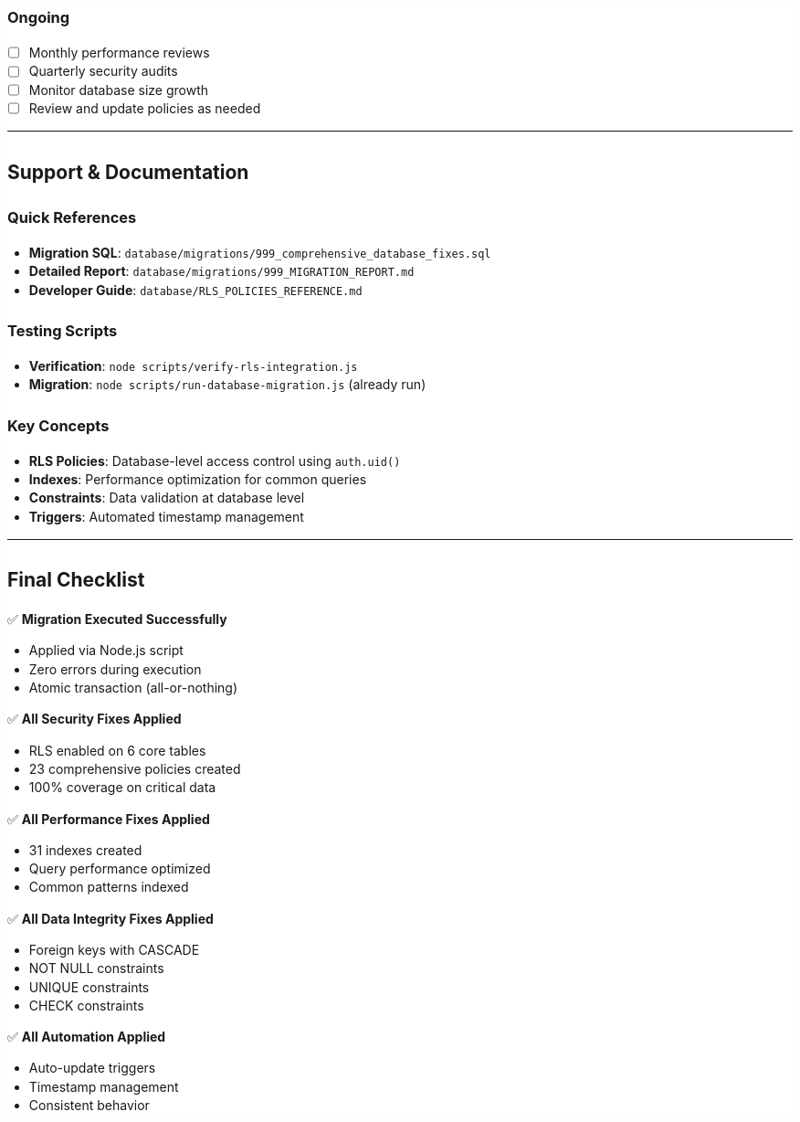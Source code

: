 ### Ongoing
- [ ] Monthly performance reviews
- [ ] Quarterly security audits
- [ ] Monitor database size growth
- [ ] Review and update policies as needed

---

## Support & Documentation

### Quick References
- **Migration SQL**: `database/migrations/999_comprehensive_database_fixes.sql`
- **Detailed Report**: `database/migrations/999_MIGRATION_REPORT.md`
- **Developer Guide**: `database/RLS_POLICIES_REFERENCE.md`

### Testing Scripts
- **Verification**: `node scripts/verify-rls-integration.js`
- **Migration**: `node scripts/run-database-migration.js` (already run)

### Key Concepts
- **RLS Policies**: Database-level access control using `auth.uid()`
- **Indexes**: Performance optimization for common queries
- **Constraints**: Data validation at database level
- **Triggers**: Automated timestamp management

---

## Final Checklist

✅ **Migration Executed Successfully**
- Applied via Node.js script
- Zero errors during execution
- Atomic transaction (all-or-nothing)

✅ **All Security Fixes Applied**
- RLS enabled on 6 core tables
- 23 comprehensive policies created
- 100% coverage on critical data

✅ **All Performance Fixes Applied**
- 31 indexes created
- Query performance optimized
- Common patterns indexed

✅ **All Data Integrity Fixes Applied**
- Foreign keys with CASCADE
- NOT NULL constraints
- UNIQUE constraints
- CHECK constraints

✅ **All Automation Applied**
- Auto-update triggers
- Timestamp management
- Consistent behavior
